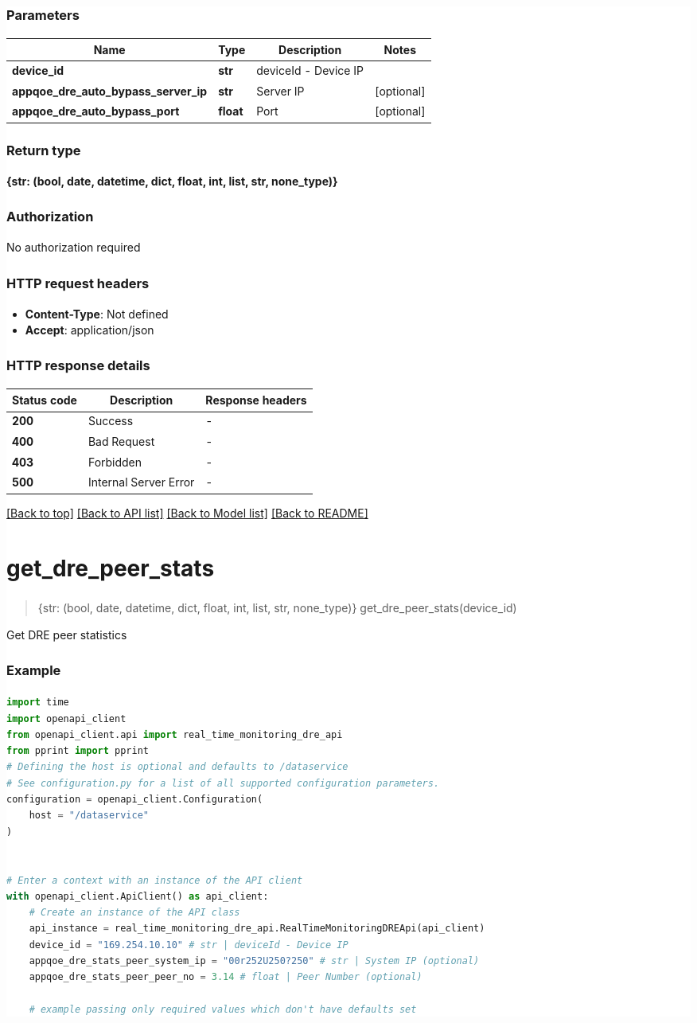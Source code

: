 
### Parameters

Name | Type | Description  | Notes
------------- | ------------- | ------------- | -------------
 **device_id** | **str**| deviceId - Device IP |
 **appqoe_dre_auto_bypass_server_ip** | **str**| Server IP | [optional]
 **appqoe_dre_auto_bypass_port** | **float**| Port | [optional]

### Return type

**{str: (bool, date, datetime, dict, float, int, list, str, none_type)}**

### Authorization

No authorization required

### HTTP request headers

 - **Content-Type**: Not defined
 - **Accept**: application/json


### HTTP response details

| Status code | Description | Response headers |
|-------------|-------------|------------------|
**200** | Success |  -  |
**400** | Bad Request |  -  |
**403** | Forbidden |  -  |
**500** | Internal Server Error |  -  |

[[Back to top]](#) [[Back to API list]](../README.md#documentation-for-api-endpoints) [[Back to Model list]](../README.md#documentation-for-models) [[Back to README]](../README.md)

# **get_dre_peer_stats**
> {str: (bool, date, datetime, dict, float, int, list, str, none_type)} get_dre_peer_stats(device_id)



Get DRE peer statistics

### Example


```python
import time
import openapi_client
from openapi_client.api import real_time_monitoring_dre_api
from pprint import pprint
# Defining the host is optional and defaults to /dataservice
# See configuration.py for a list of all supported configuration parameters.
configuration = openapi_client.Configuration(
    host = "/dataservice"
)


# Enter a context with an instance of the API client
with openapi_client.ApiClient() as api_client:
    # Create an instance of the API class
    api_instance = real_time_monitoring_dre_api.RealTimeMonitoringDREApi(api_client)
    device_id = "169.254.10.10" # str | deviceId - Device IP
    appqoe_dre_stats_peer_system_ip = "00r252U250?250" # str | System IP (optional)
    appqoe_dre_stats_peer_peer_no = 3.14 # float | Peer Number (optional)

    # example passing only required values which don't have defaults set
```